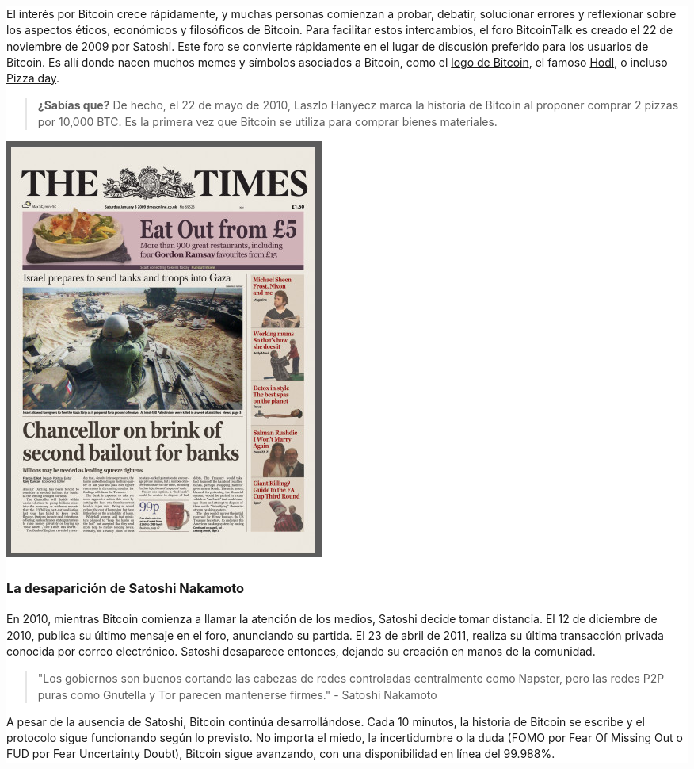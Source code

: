 El interés por Bitcoin crece rápidamente, y muchas personas comienzan a probar, debatir, solucionar errores y reflexionar sobre los aspectos éticos, económicos y filosóficos de Bitcoin. Para facilitar estos intercambios, el foro BitcoinTalk es creado el 22 de noviembre de 2009 por Satoshi.
Este foro se convierte rápidamente en el lugar de discusión preferido para los usuarios de Bitcoin. Es allí donde nacen muchos memes y símbolos asociados a Bitcoin, como el [logo de Bitcoin](https://bitcointalk.org/index.php?topic=64.0), el famoso [Hodl](https://bitcointalk.org/index.php?topic=375643.0), o incluso [Pizza day](https://bitcointalk.org/index.php?topic=137.msg1195).

> **¿Sabías que?** De hecho, el 22 de mayo de 2010, Laszlo Hanyecz marca la historia de Bitcoin al proponer comprar 2 pizzas por 10,000 BTC. Es la primera vez que Bitcoin se utiliza para comprar bienes materiales.

![image](assets/concept_es/capitulo9/6.png)

### La desaparición de Satoshi Nakamoto

En 2010, mientras Bitcoin comienza a llamar la atención de los medios, Satoshi decide tomar distancia. El 12 de diciembre de 2010, publica su último mensaje en el foro, anunciando su partida. El 23 de abril de 2011, realiza su última transacción privada conocida por correo electrónico. Satoshi desaparece entonces, dejando su creación en manos de la comunidad.

> "Los gobiernos son buenos cortando las cabezas de redes controladas centralmente como Napster, pero las redes P2P puras como Gnutella y Tor parecen mantenerse firmes." - Satoshi Nakamoto

A pesar de la ausencia de Satoshi, Bitcoin continúa desarrollándose. Cada 10 minutos, la historia de Bitcoin se escribe y el protocolo sigue funcionando según lo previsto. No importa el miedo, la incertidumbre o la duda (FOMO por Fear Of Missing Out o FUD por Fear Uncertainty Doubt), Bitcoin sigue avanzando, con una disponibilidad en línea del 99.988%.
